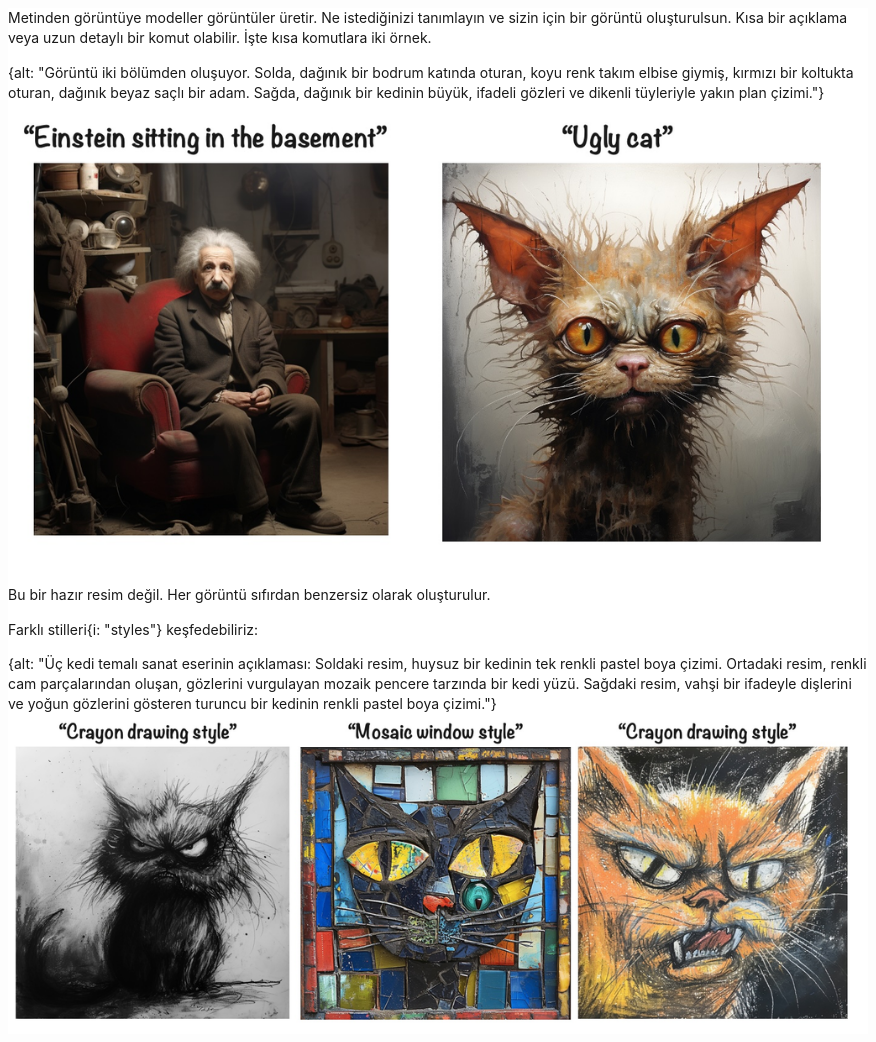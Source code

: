 Metinden görüntüye modeller görüntüler üretir. Ne istediğinizi tanımlayın ve sizin için bir görüntü oluşturulsun. Kısa bir açıklama veya uzun detaylı bir komut olabilir. İşte kısa komutlara iki örnek.

{alt: "Görüntü iki bölümden oluşuyor. Solda, dağınık bir bodrum katında oturan, koyu renk takım elbise giymiş, kırmızı bir koltukta oturan, dağınık beyaz saçlı bir adam. Sağda, dağınık bir kedinin büyük, ifadeli gözleri ve dikenli tüyleriyle yakın plan çizimi."}
![](resources/070-text-to-image-example.jpg)

Bu bir hazır resim değil. Her görüntü sıfırdan benzersiz olarak oluşturulur.

Farklı stilleri{i: "styles"} keşfedebiliriz:

{alt: "Üç kedi temalı sanat eserinin açıklaması: Soldaki resim, huysuz bir kedinin tek renkli pastel boya çizimi. Ortadaki resim, renkli cam parçalarından oluşan, gözlerini vurgulayan mozaik pencere tarzında bir kedi yüzü. Sağdaki resim, vahşi bir ifadeyle dişlerini ve yoğun gözlerini gösteren turuncu bir kedinin renkli pastel boya çizimi."}
![](resources/070-styles.jpg)
